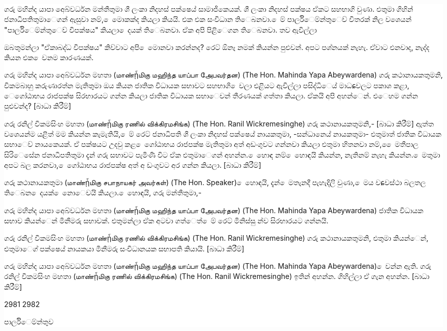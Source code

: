 ගරු මහින්ද යාපා අෙබ්වර්ධන මන්තීතුමා ශී ලංකා නිදහස් පක්ෂෙය් සාමාජිකෙයක්. ශී ලංකා නිදහස් පක්ෂය ඒකට සහභාගි වුණා. එතුමා ගිහින් ජනාධිපතිතුමාෙගන් ඇසුවා නම්, ෙමොකක්ද කියලා කියයි. එක එක සංවිධාන තිෙබනවා. ෙම් පාර්ලිෙම්න්තුෙව් විතරක් නිල වශෙයන් "පාර්ලිෙම්න්තුෙව් විපක්ෂය" කියලා ෙදයක් තිෙබනවා. ඒක අපි පිළිෙගන තිෙබනවා. තව ඇවිල්ලා

ඔබතුමන්ලා "ඒකාබද්ධ විපක්ෂය" කිව්වාට අපි ෙමොනවා කරන්නද? රෙට් ඕනෑ නමක් කියන්න පුළුවන්. අපට පශ්නයක් නැහැ. ඒවාට එනවාද, නැද්ද කියන එක ෙවනම කාරණයක්.

ගරු මහින්ද යාපා අෙබ්වර්ධන මහතා (மாண்ᾗமிகு மஹிந்த யாப்பா அேபவர்தன) (The Hon. Mahinda Yapa Abeywardena) ගරු කථානායකතුමනි, විකමබාහු කරුණාරත්න මැතිතුමා ඔය කියන ජාතික විධායක සභාවට සහභාගි ෙවලා එළියට ඇවිල්ලා පසිද්ධිෙය් මාධɕවලට පකාශ කළා, ෙගෝඨාභය රාජපක්ෂ සිරභාරයට ගන්න කියලා ජාතික විධායක සභාෙවන් තීරණයක් ගත්තා කියලා. ඒකයි අපි අහන්ෙන්. එෙහම ගන්න පුළුවන්ද? [බාධා කිරීම්]

ගරු රනිල් විකමසිංහ මහතා (மாண்ᾗமிகு ரணில் விக்கிரமசிங்க) (The Hon. Ranil Wickremesinghe) ගරු කථානායකතුමනි,- [බාධා කිරීම්] ඇත්ත වශෙයන්ම යළිත් මම කියන්න කැමැතියි, ෙම් රෙට් ජනාධිපති ශී ලංකා නිදහස් පක්ෂෙය් නායකතුමා, -සන්ධානෙය් නායකතුමා- එතුමාත් ජාතික විධායක සභාෙව් නායකෙයක්. ඒ පක්ෂයට උදවු කළ ෙගෝඨාභය රාජපක්ෂ මැතිතුමා අත් අඩංගුවට ගන්නවා කියලා එතුමා හිතනවා නම්, ෛමතීපාල සිරිෙසේන ජනාධිපතිතුමා දැන් ගරු සභාවට පැමිණි විට ඒක එතුමාෙගන් අහන්න. ෙහොඳ නම් ෙහොඳයි කියන්න, නැතිනම් නැහැ කියන්න. ෙමතුමා අපට බල කරනවා, ෙගෝඨාභය රාජපක්ෂ අත් අ ඩංගුවට අර ගන්න කියලා. [බාධා කිරීම්]

ගරු කථානායකතුමා (மாண்ᾗமிகு சபாநாயகர் அவர்கள்) (The Hon. Speaker) ෙහොඳයි, දැන් ෙමතැනදී පැහැදිලි වුණා, ෙමය වɕවස්ථා බලතල තිෙබන ෙදයක් ෙනොෙවයි කියලා. ෙහොඳයි, ගරු මන්තීතුමා,-

ගරු මහින්ද යාපා අෙබ්වර්ධන මහතා (மாண்ᾗமிகு மஹிந்த யாப்பா அேபவர்தன) (The Hon. Mahinda Yapa Abeywardena) ජාතික විධායක සභාව කියන්ෙන් මිනීමරු සභාවක්. එතුමන්ලා ඒක අටවා ගත්ෙත් ෙම් රෙට් මිනිස්සු න්ව සිරභාරයට ගන්නයි.

ගරු රනිල් විකමසිංහ මහතා (மாண்ᾗமிகு ரணில் விக்கிரமசிங்க) (The Hon. Ranil Wickremesinghe) ගරු කථානායකතුමනි, එතුමා කියන්ෙන්, එතුමාෙග් පක්ෂෙය් නායකයා මිනීමරු සංවිධානයක සභාපති කියායි. [බාධා කිරීම්]

ගරු මහින්ද යාපා අෙබ්වර්ධන මහතා (மாண்ᾗமிகு மஹிந்த யாப்பா அேபவர்தன) (The Hon. Mahinda Yapa Abeywardena) ෙවන්න ඇති. ගරු රනිල් විකමසිංහ මහතා (மாண்ᾗமிகு ரணில் விக்கிரமசிங்க) (The Hon. Ranil Wickremesinghe) ඉතින් අහන්න. ගිහිල්ලා ඒ ගැන අහන්න. [බාධා කිරීම්]

2981 2982

පාර්ලිෙම්න්තුව

